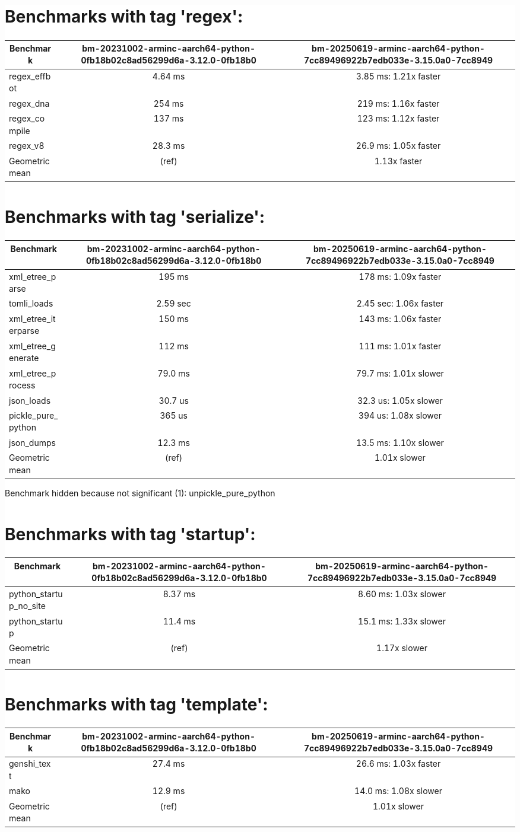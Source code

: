 Benchmarks with tag 'regex':
============================

| Benchmark      | bm-20231002-arminc-aarch64-python-0fb18b02c8ad56299d6a-3.12.0-0fb18b0 | bm-20250619-arminc-aarch64-python-7cc89496922b7edb033e-3.15.0a0-7cc8949 |
|----------------|:---------------------------------------------------------------------:|:-----------------------------------------------------------------------:|
| regex_effbot   | 4.64 ms                                                               | 3.85 ms: 1.21x faster                                                   |
| regex_dna      | 254 ms                                                                | 219 ms: 1.16x faster                                                    |
| regex_compile  | 137 ms                                                                | 123 ms: 1.12x faster                                                    |
| regex_v8       | 28.3 ms                                                               | 26.9 ms: 1.05x faster                                                   |
| Geometric mean | (ref)                                                                 | 1.13x faster                                                            |

Benchmarks with tag 'serialize':
================================

| Benchmark           | bm-20231002-arminc-aarch64-python-0fb18b02c8ad56299d6a-3.12.0-0fb18b0 | bm-20250619-arminc-aarch64-python-7cc89496922b7edb033e-3.15.0a0-7cc8949 |
|---------------------|:---------------------------------------------------------------------:|:-----------------------------------------------------------------------:|
| xml_etree_parse     | 195 ms                                                                | 178 ms: 1.09x faster                                                    |
| tomli_loads         | 2.59 sec                                                              | 2.45 sec: 1.06x faster                                                  |
| xml_etree_iterparse | 150 ms                                                                | 143 ms: 1.06x faster                                                    |
| xml_etree_generate  | 112 ms                                                                | 111 ms: 1.01x faster                                                    |
| xml_etree_process   | 79.0 ms                                                               | 79.7 ms: 1.01x slower                                                   |
| json_loads          | 30.7 us                                                               | 32.3 us: 1.05x slower                                                   |
| pickle_pure_python  | 365 us                                                                | 394 us: 1.08x slower                                                    |
| json_dumps          | 12.3 ms                                                               | 13.5 ms: 1.10x slower                                                   |
| Geometric mean      | (ref)                                                                 | 1.01x slower                                                            |

Benchmark hidden because not significant (1): unpickle_pure_python

Benchmarks with tag 'startup':
==============================

| Benchmark              | bm-20231002-arminc-aarch64-python-0fb18b02c8ad56299d6a-3.12.0-0fb18b0 | bm-20250619-arminc-aarch64-python-7cc89496922b7edb033e-3.15.0a0-7cc8949 |
|------------------------|:---------------------------------------------------------------------:|:-----------------------------------------------------------------------:|
| python_startup_no_site | 8.37 ms                                                               | 8.60 ms: 1.03x slower                                                   |
| python_startup         | 11.4 ms                                                               | 15.1 ms: 1.33x slower                                                   |
| Geometric mean         | (ref)                                                                 | 1.17x slower                                                            |

Benchmarks with tag 'template':
===============================

| Benchmark      | bm-20231002-arminc-aarch64-python-0fb18b02c8ad56299d6a-3.12.0-0fb18b0 | bm-20250619-arminc-aarch64-python-7cc89496922b7edb033e-3.15.0a0-7cc8949 |
|----------------|:---------------------------------------------------------------------:|:-----------------------------------------------------------------------:|
| genshi_text    | 27.4 ms                                                               | 26.6 ms: 1.03x faster                                                   |
| mako           | 12.9 ms                                                               | 14.0 ms: 1.08x slower                                                   |
| Geometric mean | (ref)                                                                 | 1.01x slower                                                            |
